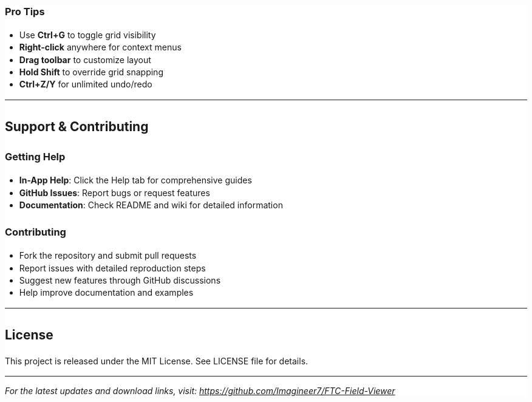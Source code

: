 ### **Pro Tips**
- Use **Ctrl+G** to toggle grid visibility
- **Right-click** anywhere for context menus
- **Drag toolbar** to customize layout
- **Hold Shift** to override grid snapping
- **Ctrl+Z/Y** for unlimited undo/redo

---

## Support & Contributing

### **Getting Help**
- **In-App Help**: Click the Help tab for comprehensive guides
- **GitHub Issues**: Report bugs or request features
- **Documentation**: Check README and wiki for detailed information

### **Contributing**
- Fork the repository and submit pull requests
- Report issues with detailed reproduction steps
- Suggest new features through GitHub discussions
- Help improve documentation and examples

---

## License
This project is released under the MIT License. See LICENSE file for details.

---

*For the latest updates and download links, visit: https://github.com/Imagineer7/FTC-Field-Viewer*